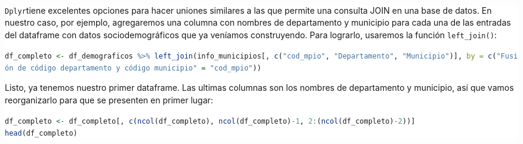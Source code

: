 `Dplyr`tiene excelentes opciones para hacer uniones similares a las que
permite una consulta JOIN en una base de datos. En nuestro caso, por
ejemplo, agregaremos una columna con nombres de departamento y municipio
para cada una de las entradas del dataframe con datos sociodemográficos
que ya veníamos construyendo. Para lograrlo, usaremos la función
`left_join()`:

``` r
df_completo <- df_demograficos %>% left_join(info_municipios[, c("cod_mpio", "Departamento", "Municipio")], by = c("Fusión de código departamento y código municipio" = "cod_mpio"))
```

Listo, ya tenemos nuestro primer dataframe. Las ultimas columnas son los
nombres de departamento y municipio, así que vamos reorganizarlo para
que se presenten en primer lugar:

``` r
df_completo <- df_completo[, c(ncol(df_completo), ncol(df_completo)-1, 2:(ncol(df_completo)-2))]
head(df_completo)
```

<div data-pagedtable="false">

  <script data-pagedtable-source type="application/json">